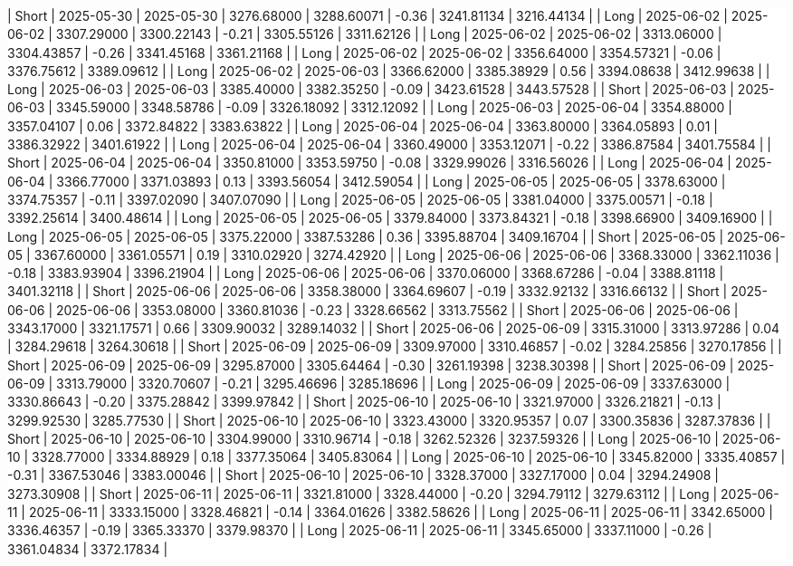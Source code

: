| Short | 2025-05-30 | 2025-05-30 | 3276.68000 | 3288.60071 | -0.36 | 3241.81134 | 3216.44134 |
| Long | 2025-06-02 | 2025-06-02 | 3307.29000 | 3300.22143 | -0.21 | 3305.55126 | 3311.62126 |
| Long | 2025-06-02 | 2025-06-02 | 3313.06000 | 3304.43857 | -0.26 | 3341.45168 | 3361.21168 |
| Long | 2025-06-02 | 2025-06-02 | 3356.64000 | 3354.57321 | -0.06 | 3376.75612 | 3389.09612 |
| Long | 2025-06-02 | 2025-06-03 | 3366.62000 | 3385.38929 | 0.56 | 3394.08638 | 3412.99638 |
| Long | 2025-06-03 | 2025-06-03 | 3385.40000 | 3382.35250 | -0.09 | 3423.61528 | 3443.57528 |
| Short | 2025-06-03 | 2025-06-03 | 3345.59000 | 3348.58786 | -0.09 | 3326.18092 | 3312.12092 |
| Long | 2025-06-03 | 2025-06-04 | 3354.88000 | 3357.04107 | 0.06 | 3372.84822 | 3383.63822 |
| Long | 2025-06-04 | 2025-06-04 | 3363.80000 | 3364.05893 | 0.01 | 3386.32922 | 3401.61922 |
| Long | 2025-06-04 | 2025-06-04 | 3360.49000 | 3353.12071 | -0.22 | 3386.87584 | 3401.75584 |
| Short | 2025-06-04 | 2025-06-04 | 3350.81000 | 3353.59750 | -0.08 | 3329.99026 | 3316.56026 |
| Long | 2025-06-04 | 2025-06-04 | 3366.77000 | 3371.03893 | 0.13 | 3393.56054 | 3412.59054 |
| Long | 2025-06-05 | 2025-06-05 | 3378.63000 | 3374.75357 | -0.11 | 3397.02090 | 3407.07090 |
| Long | 2025-06-05 | 2025-06-05 | 3381.04000 | 3375.00571 | -0.18 | 3392.25614 | 3400.48614 |
| Long | 2025-06-05 | 2025-06-05 | 3379.84000 | 3373.84321 | -0.18 | 3398.66900 | 3409.16900 |
| Long | 2025-06-05 | 2025-06-05 | 3375.22000 | 3387.53286 | 0.36 | 3395.88704 | 3409.16704 |
| Short | 2025-06-05 | 2025-06-05 | 3367.60000 | 3361.05571 | 0.19 | 3310.02920 | 3274.42920 |
| Long | 2025-06-06 | 2025-06-06 | 3368.33000 | 3362.11036 | -0.18 | 3383.93904 | 3396.21904 |
| Long | 2025-06-06 | 2025-06-06 | 3370.06000 | 3368.67286 | -0.04 | 3388.81118 | 3401.32118 |
| Short | 2025-06-06 | 2025-06-06 | 3358.38000 | 3364.69607 | -0.19 | 3332.92132 | 3316.66132 |
| Short | 2025-06-06 | 2025-06-06 | 3353.08000 | 3360.81036 | -0.23 | 3328.66562 | 3313.75562 |
| Short | 2025-06-06 | 2025-06-06 | 3343.17000 | 3321.17571 | 0.66 | 3309.90032 | 3289.14032 |
| Short | 2025-06-06 | 2025-06-09 | 3315.31000 | 3313.97286 | 0.04 | 3284.29618 | 3264.30618 |
| Short | 2025-06-09 | 2025-06-09 | 3309.97000 | 3310.46857 | -0.02 | 3284.25856 | 3270.17856 |
| Short | 2025-06-09 | 2025-06-09 | 3295.87000 | 3305.64464 | -0.30 | 3261.19398 | 3238.30398 |
| Short | 2025-06-09 | 2025-06-09 | 3313.79000 | 3320.70607 | -0.21 | 3295.46696 | 3285.18696 |
| Long | 2025-06-09 | 2025-06-09 | 3337.63000 | 3330.86643 | -0.20 | 3375.28842 | 3399.97842 |
| Short | 2025-06-10 | 2025-06-10 | 3321.97000 | 3326.21821 | -0.13 | 3299.92530 | 3285.77530 |
| Short | 2025-06-10 | 2025-06-10 | 3323.43000 | 3320.95357 | 0.07 | 3300.35836 | 3287.37836 |
| Short | 2025-06-10 | 2025-06-10 | 3304.99000 | 3310.96714 | -0.18 | 3262.52326 | 3237.59326 |
| Long | 2025-06-10 | 2025-06-10 | 3328.77000 | 3334.88929 | 0.18 | 3377.35064 | 3405.83064 |
| Long | 2025-06-10 | 2025-06-10 | 3345.82000 | 3335.40857 | -0.31 | 3367.53046 | 3383.00046 |
| Short | 2025-06-10 | 2025-06-10 | 3328.37000 | 3327.17000 | 0.04 | 3294.24908 | 3273.30908 |
| Short | 2025-06-11 | 2025-06-11 | 3321.81000 | 3328.44000 | -0.20 | 3294.79112 | 3279.63112 |
| Long | 2025-06-11 | 2025-06-11 | 3333.15000 | 3328.46821 | -0.14 | 3364.01626 | 3382.58626 |
| Long | 2025-06-11 | 2025-06-11 | 3342.65000 | 3336.46357 | -0.19 | 3365.33370 | 3379.98370 |
| Long | 2025-06-11 | 2025-06-11 | 3345.65000 | 3337.11000 | -0.26 | 3361.04834 | 3372.17834 |